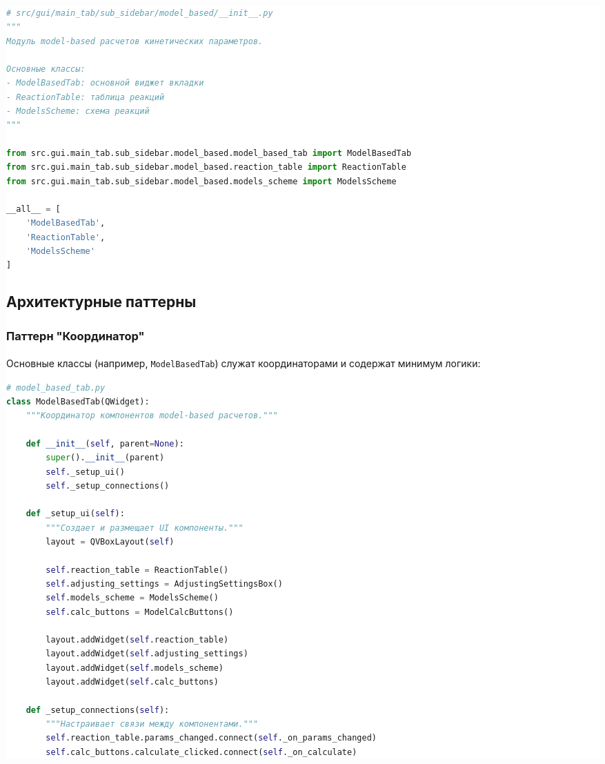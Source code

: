 ```python
# src/gui/main_tab/sub_sidebar/model_based/__init__.py
"""
Модуль model-based расчетов кинетических параметров.

Основные классы:
- ModelBasedTab: основной виджет вкладки
- ReactionTable: таблица реакций
- ModelsScheme: схема реакций
"""

from src.gui.main_tab.sub_sidebar.model_based.model_based_tab import ModelBasedTab
from src.gui.main_tab.sub_sidebar.model_based.reaction_table import ReactionTable
from src.gui.main_tab.sub_sidebar.model_based.models_scheme import ModelsScheme

__all__ = [
    'ModelBasedTab',
    'ReactionTable', 
    'ModelsScheme'
]
```

## Архитектурные паттерны

### Паттерн "Координатор"

Основные классы (например, `ModelBasedTab`) служат координаторами и содержат минимум логики:

```python
# model_based_tab.py
class ModelBasedTab(QWidget):
    """Координатор компонентов model-based расчетов."""
    
    def __init__(self, parent=None):
        super().__init__(parent)
        self._setup_ui()
        self._setup_connections()
    
    def _setup_ui(self):
        """Создает и размещает UI компоненты."""
        layout = QVBoxLayout(self)
        
        self.reaction_table = ReactionTable()
        self.adjusting_settings = AdjustingSettingsBox()
        self.models_scheme = ModelsScheme()
        self.calc_buttons = ModelCalcButtons()
        
        layout.addWidget(self.reaction_table)
        layout.addWidget(self.adjusting_settings)
        layout.addWidget(self.models_scheme)
        layout.addWidget(self.calc_buttons)
    
    def _setup_connections(self):
        """Настраивает связи между компонентами."""
        self.reaction_table.params_changed.connect(self._on_params_changed)
        self.calc_buttons.calculate_clicked.connect(self._on_calculate)
```
